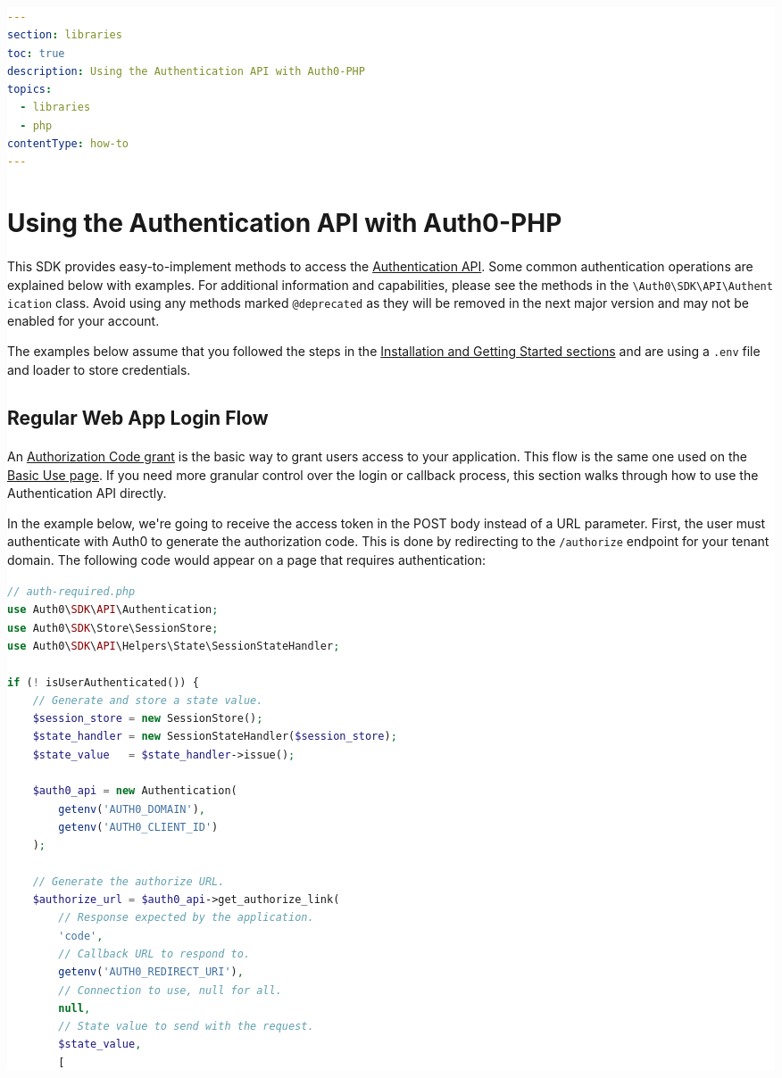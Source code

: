 ```yaml
---
section: libraries
toc: true
description: Using the Authentication API with Auth0-PHP
topics:
  - libraries
  - php
contentType: how-to
---
```


# Using the Authentication API with Auth0-PHP

This SDK provides easy-to-implement methods to access the [Authentication API](https://auth0.com/docs/api/authentication). Some common authentication operations are explained below with examples. For additional information and capabilities, please see the methods in the `\Auth0\SDK\API\Authentication` class. Avoid using any methods marked `@deprecated` as they will be removed in the next major version and may not be enabled for your account.

The examples below assume that you followed the steps in the [Installation and Getting Started sections](/libraries/auth0-php#installation) and are using a `.env` file and loader to store credentials.

## Regular Web App Login Flow

An [Authorization Code grant](/api-auth/tutorials/authorization-code-grant) is the basic way to grant users access to your application. This flow is the same one used on the [Basic Use page](/libraries/auth0-php/basic-use#login). If you need more granular control over the login or callback process, this section walks through how to use the Authentication API directly.

In the example below, we're going to receive the access token in the POST body instead of a URL parameter. First, the user must authenticate with Auth0 to generate the authorization code. This is done by redirecting to the `/authorize` endpoint for your tenant domain. The following code would appear on a page that requires authentication:

```php
// auth-required.php
use Auth0\SDK\API\Authentication;
use Auth0\SDK\Store\SessionStore;
use Auth0\SDK\API\Helpers\State\SessionStateHandler;

if (! isUserAuthenticated()) {
    // Generate and store a state value.
    $session_store = new SessionStore();
    $state_handler = new SessionStateHandler($session_store);
    $state_value   = $state_handler->issue();

    $auth0_api = new Authentication(
        getenv('AUTH0_DOMAIN'),
        getenv('AUTH0_CLIENT_ID')
    );

    // Generate the authorize URL.
    $authorize_url = $auth0_api->get_authorize_link(
        // Response expected by the application.
        'code',
        // Callback URL to respond to.
        getenv('AUTH0_REDIRECT_URI'),
        // Connection to use, null for all.
        null,
        // State value to send with the request.
        $state_value,
        [
```